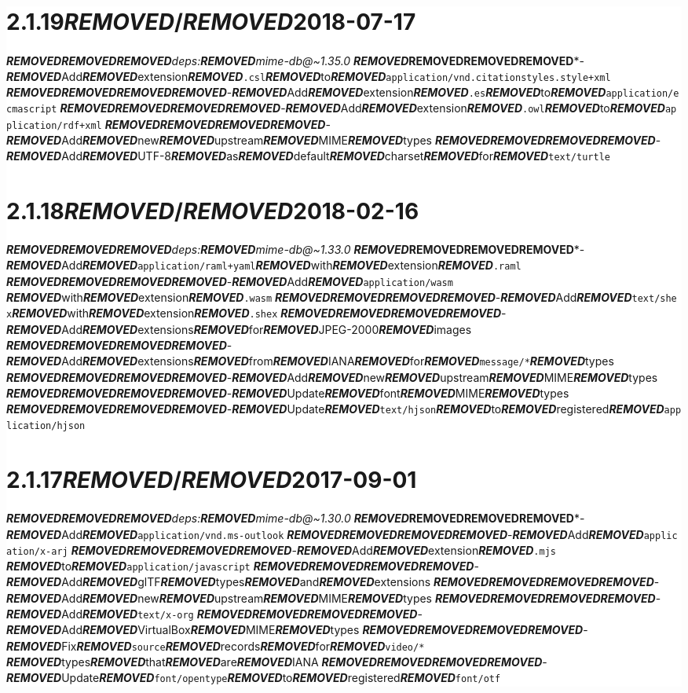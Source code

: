 2.1.19***REMOVED***/***REMOVED***2018-07-17
===================

***REMOVED******REMOVED*******REMOVED***deps:***REMOVED***mime-db@~1.35.0
***REMOVED******REMOVED******REMOVED******REMOVED***-***REMOVED***Add***REMOVED***extension***REMOVED***`.csl`***REMOVED***to***REMOVED***`application/vnd.citationstyles.style+xml`
***REMOVED******REMOVED******REMOVED******REMOVED***-***REMOVED***Add***REMOVED***extension***REMOVED***`.es`***REMOVED***to***REMOVED***`application/ecmascript`
***REMOVED******REMOVED******REMOVED******REMOVED***-***REMOVED***Add***REMOVED***extension***REMOVED***`.owl`***REMOVED***to***REMOVED***`application/rdf+xml`
***REMOVED******REMOVED******REMOVED******REMOVED***-***REMOVED***Add***REMOVED***new***REMOVED***upstream***REMOVED***MIME***REMOVED***types
***REMOVED******REMOVED******REMOVED******REMOVED***-***REMOVED***Add***REMOVED***UTF-8***REMOVED***as***REMOVED***default***REMOVED***charset***REMOVED***for***REMOVED***`text/turtle`

2.1.18***REMOVED***/***REMOVED***2018-02-16
===================

***REMOVED******REMOVED*******REMOVED***deps:***REMOVED***mime-db@~1.33.0
***REMOVED******REMOVED******REMOVED******REMOVED***-***REMOVED***Add***REMOVED***`application/raml+yaml`***REMOVED***with***REMOVED***extension***REMOVED***`.raml`
***REMOVED******REMOVED******REMOVED******REMOVED***-***REMOVED***Add***REMOVED***`application/wasm`***REMOVED***with***REMOVED***extension***REMOVED***`.wasm`
***REMOVED******REMOVED******REMOVED******REMOVED***-***REMOVED***Add***REMOVED***`text/shex`***REMOVED***with***REMOVED***extension***REMOVED***`.shex`
***REMOVED******REMOVED******REMOVED******REMOVED***-***REMOVED***Add***REMOVED***extensions***REMOVED***for***REMOVED***JPEG-2000***REMOVED***images
***REMOVED******REMOVED******REMOVED******REMOVED***-***REMOVED***Add***REMOVED***extensions***REMOVED***from***REMOVED***IANA***REMOVED***for***REMOVED***`message/*`***REMOVED***types
***REMOVED******REMOVED******REMOVED******REMOVED***-***REMOVED***Add***REMOVED***new***REMOVED***upstream***REMOVED***MIME***REMOVED***types
***REMOVED******REMOVED******REMOVED******REMOVED***-***REMOVED***Update***REMOVED***font***REMOVED***MIME***REMOVED***types
***REMOVED******REMOVED******REMOVED******REMOVED***-***REMOVED***Update***REMOVED***`text/hjson`***REMOVED***to***REMOVED***registered***REMOVED***`application/hjson`

2.1.17***REMOVED***/***REMOVED***2017-09-01
===================

***REMOVED******REMOVED*******REMOVED***deps:***REMOVED***mime-db@~1.30.0
***REMOVED******REMOVED******REMOVED******REMOVED***-***REMOVED***Add***REMOVED***`application/vnd.ms-outlook`
***REMOVED******REMOVED******REMOVED******REMOVED***-***REMOVED***Add***REMOVED***`application/x-arj`
***REMOVED******REMOVED******REMOVED******REMOVED***-***REMOVED***Add***REMOVED***extension***REMOVED***`.mjs`***REMOVED***to***REMOVED***`application/javascript`
***REMOVED******REMOVED******REMOVED******REMOVED***-***REMOVED***Add***REMOVED***glTF***REMOVED***types***REMOVED***and***REMOVED***extensions
***REMOVED******REMOVED******REMOVED******REMOVED***-***REMOVED***Add***REMOVED***new***REMOVED***upstream***REMOVED***MIME***REMOVED***types
***REMOVED******REMOVED******REMOVED******REMOVED***-***REMOVED***Add***REMOVED***`text/x-org`
***REMOVED******REMOVED******REMOVED******REMOVED***-***REMOVED***Add***REMOVED***VirtualBox***REMOVED***MIME***REMOVED***types
***REMOVED******REMOVED******REMOVED******REMOVED***-***REMOVED***Fix***REMOVED***`source`***REMOVED***records***REMOVED***for***REMOVED***`video/*`***REMOVED***types***REMOVED***that***REMOVED***are***REMOVED***IANA
***REMOVED******REMOVED******REMOVED******REMOVED***-***REMOVED***Update***REMOVED***`font/opentype`***REMOVED***to***REMOVED***registered***REMOVED***`font/otf`
